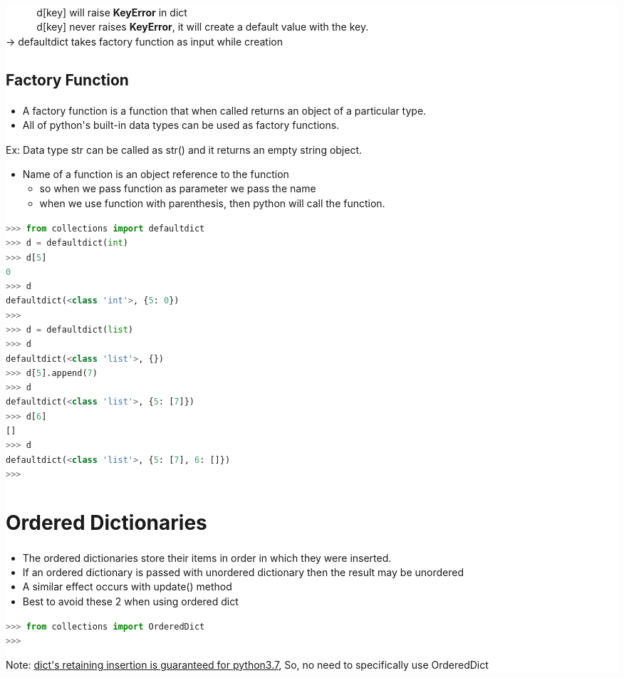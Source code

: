 &nbsp;&nbsp;&nbsp;&nbsp;&nbsp;&nbsp;&nbsp;&nbsp;&nbsp;&nbsp;
d[key] will raise **KeyError** in dict<br/>
&nbsp;&nbsp;&nbsp;&nbsp;&nbsp;&nbsp;&nbsp;&nbsp;&nbsp;&nbsp;
d[key] never raises **KeyError**, it will create a default value with the key.<br/>
-> defaultdict takes factory function as input while creation

## Factory Function
* A factory function is a function that when called returns an object of a particular type. 
* All of python's built-in data types can be used as factory functions.

Ex:
Data type str can be called as str() and it returns an empty string object.<br/>
* Name of a function is an object reference to the function 
  - so when we pass function as parameter we pass the name
  - when we use function with parenthesis, then python will call the function.

```python
>>> from collections import defaultdict
>>> d = defaultdict(int)
>>> d[5]
0
>>> d
defaultdict(<class 'int'>, {5: 0})
>>> 
>>> d = defaultdict(list)
>>> d
defaultdict(<class 'list'>, {})
>>> d[5].append(7)
>>> d
defaultdict(<class 'list'>, {5: [7]})
>>> d[6]
[]
>>> d
defaultdict(<class 'list'>, {5: [7], 6: []})
>>> 
```

# Ordered Dictionaries
* The ordered dictionaries store their items in order in which they were inserted.
* If an ordered dictionary is passed with unordered dictionary then the result may be unordered
* A similar effect occurs with update() method
* Best to avoid these 2 when using ordered dict

```python
>>> from collections import OrderedDict
>>> 
```
Note: [dict's retaining insertion is guaranteed for python3.7](https://stackoverflow.com/questions/39980323/are-dictionaries-ordered-in-python-3-6), So, no need to specifically use OrderedDict

